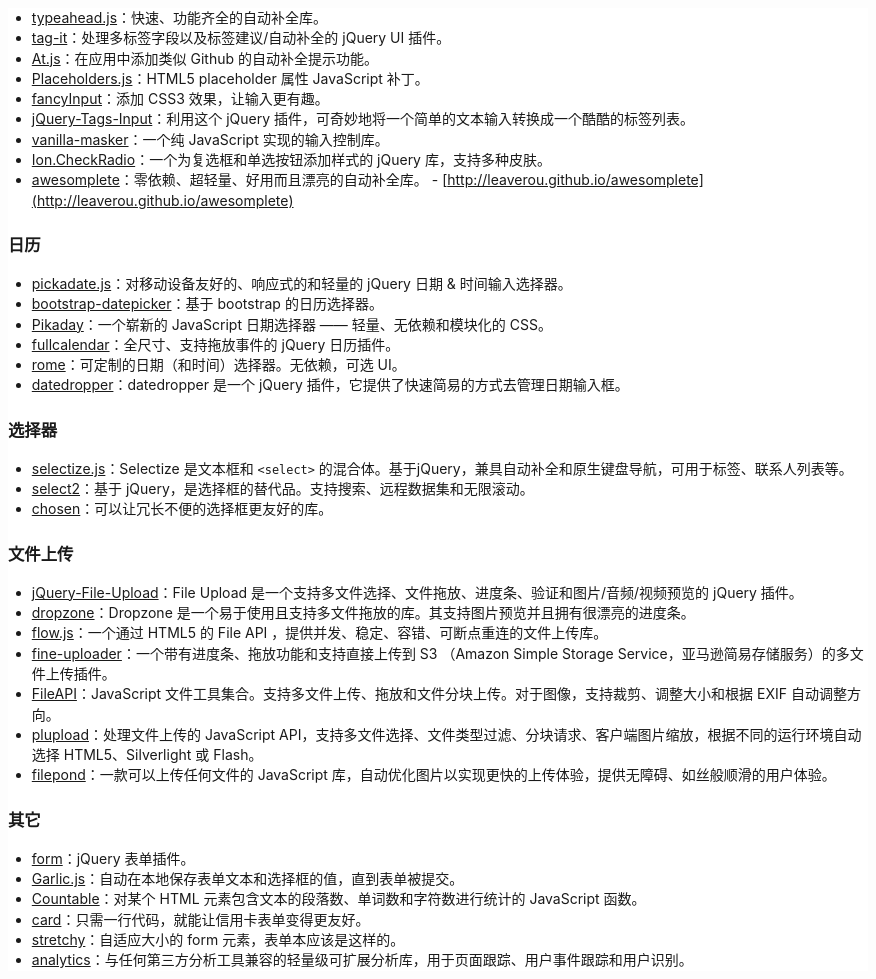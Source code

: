 * [typeahead.js](https://github.com/twitter/typeahead.js)：快速、功能齐全的自动补全库。
* [tag-it](https://github.com/aehlke/tag-it)：处理多标签字段以及标签建议/自动补全的 jQuery UI 插件。
* [At.js](https://github.com/ichord/At.js)：在应用中添加类似 Github 的自动补全提示功能。
* [Placeholders.js](https://github.com/jamesallardice/Placeholders.js)：HTML5 placeholder 属性 JavaScript 补丁。
* [fancyInput](https://github.com/yairEO/fancyInput)：添加 CSS3 效果，让输入更有趣。
* [jQuery-Tags-Input](https://github.com/xoxco/jQuery-Tags-Input)：利用这个 jQuery 插件，可奇妙地将一个简单的文本输入转换成一个酷酷的标签列表。
* [vanilla-masker](https://github.com/BankFacil/vanilla-masker)：一个纯 JavaScript 实现的输入控制库。
* [Ion.CheckRadio](https://github.com/IonDen/ion.checkRadio)：一个为复选框和单选按钮添加样式的 jQuery 库，支持多种皮肤。
* [awesomplete](https://github.com/LeaVerou/awesomplete)：零依赖、超轻量、好用而且漂亮的自动补全库。 - [http://leaverou.github.io/awesomplete](http://leaverou.github.io/awesomplete)

### 日历

* [pickadate.js](https://github.com/amsul/pickadate.js)：对移动设备友好的、响应式的和轻量的 jQuery 日期 & 时间输入选择器。
* [bootstrap-datepicker](https://github.com/eternicode/bootstrap-datepicker)：基于 bootstrap 的日历选择器。
* [Pikaday](https://github.com/dbushell/Pikaday)：一个崭新的 JavaScript 日期选择器 —— 轻量、无依赖和模块化的 CSS。
* [fullcalendar](https://github.com/fullcalendar/fullcalendar)：全尺寸、支持拖放事件的 jQuery 日历插件。
* [rome](https://github.com/bevacqua/rome)：可定制的日期（和时间）选择器。无依赖，可选 UI。
* [datedropper](https://github.com/felicegattuso/datedropper)：datedropper 是一个 jQuery 插件，它提供了快速简易的方式去管理日期输入框。

### 选择器

* [selectize.js](https://github.com/brianreavis/selectize.js)：Selectize 是文本框和 `<select>` 的混合体。基于jQuery，兼具自动补全和原生键盘导航，可用于标签、联系人列表等。
* [select2](https://github.com/select2/select2)：基于 jQuery，是选择框的替代品。支持搜索、远程数据集和无限滚动。
* [chosen](https://github.com/harvesthq/chosen)：可以让冗长不便的选择框更友好的库。

### 文件上传

* [jQuery-File-Upload](https://github.com/blueimp/jQuery-File-Upload)：File Upload 是一个支持多文件选择、文件拖放、进度条、验证和图片/音频/视频预览的 jQuery 插件。
* [dropzone](https://github.com/enyo/dropzone)：Dropzone 是一个易于使用且支持多文件拖放的库。其支持图片预览并且拥有很漂亮的进度条。
* [flow.js](https://github.com/flowjs/flow.js)：一个通过 HTML5 的 File API ，提供并发、稳定、容错、可断点重连的文件上传库。
* [fine-uploader](https://github.com/FineUploader/fine-uploader)：一个带有进度条、拖放功能和支持直接上传到 S3 （Amazon Simple Storage Service，亚马逊简易存储服务）的多文件上传插件。
* [FileAPI](https://github.com/mailru/FileAPI)：JavaScript 文件工具集合。支持多文件上传、拖放和文件分块上传。对于图像，支持裁剪、调整大小和根据 EXIF 自动调整方向。
* [plupload](https://github.com/moxiecode/plupload)：处理文件上传的 JavaScript API，支持多文件选择、文件类型过滤、分块请求、客户端图片缩放，根据不同的运行环境自动选择 HTML5、Silverlight 或 Flash。
* [filepond](https://github.com/pqina/filepond)：一款可以上传任何文件的 JavaScript 库，自动优化图片以实现更快的上传体验，提供无障碍、如丝般顺滑的用户体验。

### 其它

* [form](https://github.com/malsup/form)：jQuery 表单插件。
* [Garlic.js](https://github.com/guillaumepotier/Garlic.js)：自动在本地保存表单文本和选择框的值，直到表单被提交。
* [Countable](https://github.com/RadLikeWhoa/Countable)：对某个 HTML 元素包含文本的段落数、单词数和字符数进行统计的 JavaScript 函数。
* [card](https://github.com/jessepollak/card)：只需一行代码，就能让信用卡表单变得更友好。
* [stretchy](https://github.com/LeaVerou/stretchy)：自适应大小的 form 元素，表单本应该是这样的。
* [analytics](https://github.com/davidwells/analytics)：与任何第三方分析工具兼容的轻量级可扩展分析库，用于页面跟踪、用户事件跟踪和用户识别。
